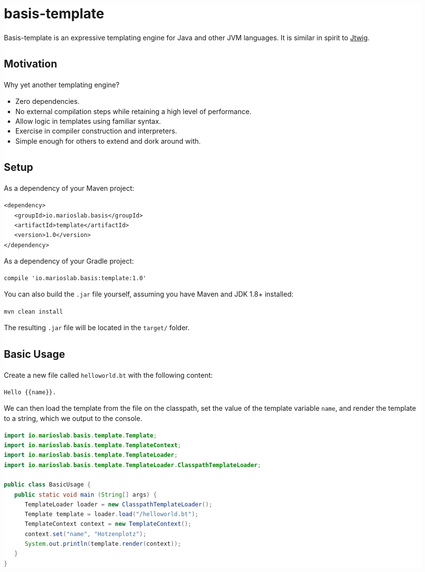 # basis-template
Basis-template is an expressive templating engine for Java and other JVM languages. It is similar in spirit to [Jtwig](https://jtwig.org).

## Motivation
Why yet another templating engine?

* Zero dependencies.
* No external compilation steps while retaining a high level of performance.
* Allow logic in templates using familiar syntax.
* Exercise in compiler construction and interpreters.
* Simple enough for others to extend and dork around with.

## Setup
As a dependency of your Maven project:

```
<dependency>
   <groupId>io.marioslab.basis</groupId>
   <artifactId>template</artifactId>
   <version>1.0</version>
</dependency>
```

As a dependency of your Gradle project:
```
compile 'io.marioslab.basis:template:1.0'
```

You can also build the `.jar` file yourself, assuming you have Maven and JDK 1.8+ installed:
```
mvn clean install
```

The resulting `.jar` file will be located in the `target/` folder.

## Basic Usage
Create a new file called `helloworld.bt` with the following content:

```html
Hello {{name}}.
```

We can then load the template from the file on the classpath, set the value of the template variable `name`, and render the template to a string, which we output to the console.

```java
import io.marioslab.basis.template.Template;
import io.marioslab.basis.template.TemplateContext;
import io.marioslab.basis.template.TemplateLoader;
import io.marioslab.basis.template.TemplateLoader.ClasspathTemplateLoader;

public class BasicUsage {
   public static void main (String[] args) {
      TemplateLoader loader = new ClasspathTemplateLoader();
      Template template = loader.load("/helloworld.bt");
      TemplateContext context = new TemplateContext();
      context.set("name", "Hotzenplotz");
      System.out.println(template.render(context));
   }
}
```
